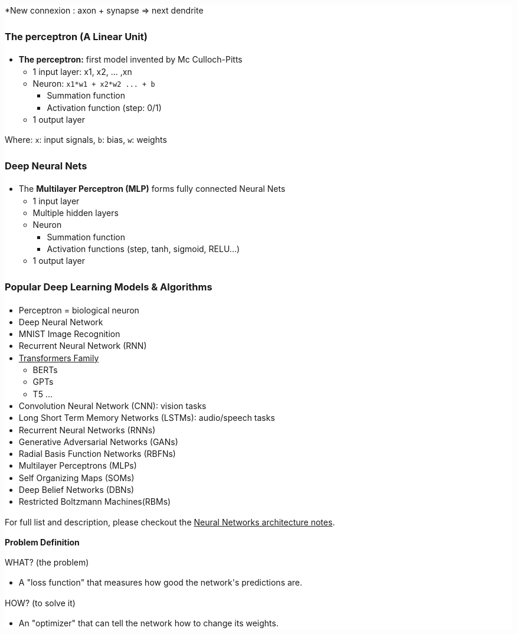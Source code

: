 *New connexion : axon + synapse => next dendrite 


### The perceptron (A Linear Unit)

- **The perceptron:** first model invented by Mc Culloch-Pitts 
  - 1 input layer: x1, x2, ... ,xn
  - Neuron: `x1*w1 + x2*w2 ... + b` 
    - Summation function
    - Activation function (step: 0/1) 
  - 1 output layer 

Where: `x`: input signals, `b`: bias, `w`: weights

### Deep Neural Nets

- The **Multilayer Perceptron (MLP)** forms fully connected Neural Nets
    - 1 input layer 
    - Multiple hidden layers
    - Neuron 
        - Summation function
        - Activation functions (step, tanh, sigmoid, RELU...)
    - 1 output layer
     


### Popular Deep Learning Models & Algorithms

- Perceptron = biological neuron 
- Deep Neural Network 
- MNIST Image Recognition 
- Recurrent Neural Network (RNN) 
- [Transformers Family](../nlp-notes/models/transformer-notes.md) 
  - BERTs
  - GPTs
  - T5 ...
- Convolution Neural Network (CNN): vision tasks
- Long Short Term Memory Networks (LSTMs): audio/speech tasks 
- Recurrent Neural Networks (RNNs)
- Generative Adversarial Networks (GANs)
- Radial Basis Function Networks (RBFNs)
- Multilayer Perceptrons (MLPs)
- Self Organizing Maps (SOMs)
- Deep Belief Networks (DBNs)
- Restricted Boltzmann Machines(RBMs)

For full list and description, please checkout the [Neural Networks architecture notes](./neural-nets/neural-nets-architecture-notes.md).


**Problem Definition**

WHAT? (the problem)
- A "loss function" that measures how good the network's predictions are.

HOW? (to solve it)
  - An "optimizer" that can tell the network how to change its weights.
